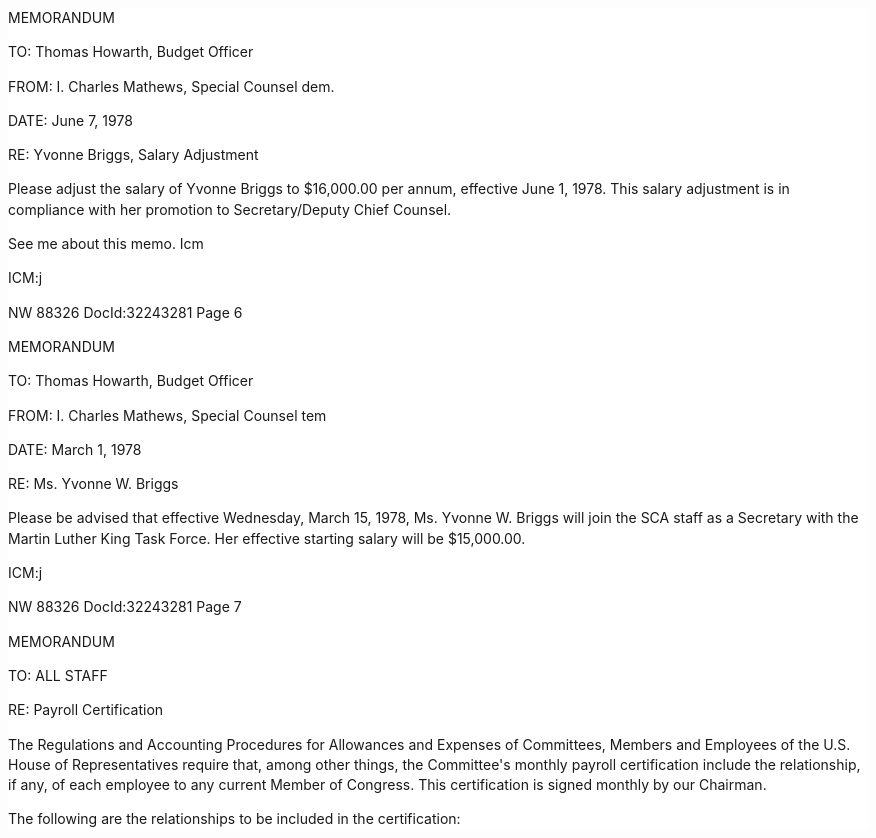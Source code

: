 MEMORANDUM

TO: Thomas Howarth, Budget Officer

FROM: I. Charles Mathews, Special Counsel
 dem.

DATE: June 7, 1978

RE: Yvonne Briggs, Salary Adjustment

Please adjust the salary of Yvonne Briggs to
$16,000.00 per annum, effective June 1, 1978. This
salary adjustment is in compliance with her promotion to
Secretary/Deputy Chief Counsel.

See me about
this memo.
Icm

ICM:j

NW 88326
DocId:32243281 Page 6

MEMORANDUM

TO: Thomas Howarth, Budget Officer

FROM: I. Charles Mathews, Special Counsel
tem

DATE: March 1, 1978

RE: Ms. Yvonne W. Briggs

Please be advised that effective Wednesday, March 15,
1978, Ms. Yvonne W. Briggs will join the SCA staff as
a Secretary with the Martin Luther King Task Force. Her
effective starting salary will be $15,000.00.

ICM:j

NW 88326
DocId:32243281 Page 7

MEMORANDUM

TO: ALL STAFF

RE: Payroll Certification

The Regulations and Accounting Procedures for Allowances and
Expenses of Committees, Members and Employees of the U.S. House of
Representatives require that, among other things, the Committee's
monthly payroll certification include the relationship, if any, of
each employee to any current Member of Congress. This certification
is signed monthly by our Chairman.

The following are the relationships to be included in the
certification:
